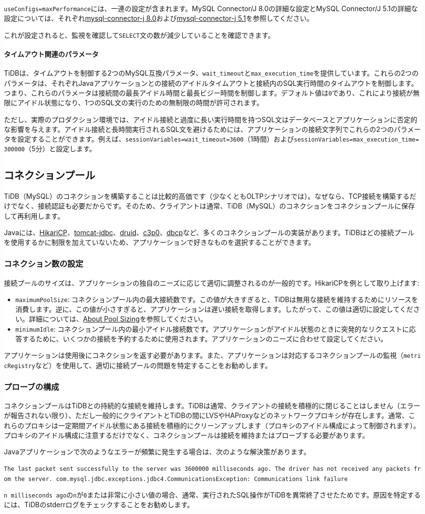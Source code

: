 `useConfigs=maxPerformance`には、一連の設定が含まれます。MySQL Connector/J 8.0の詳細な設定とMySQL Connector/J 5.1の詳細な設定については、それぞれ[mysql-connector-j 8.0](https://github.com/mysql/mysql-connector-j/blob/release/8.0/src/main/resources/com/mysql/cj/configurations/maxPerformance.properties)および[mysql-connector-j 5.1](https://github.com/mysql/mysql-connector-j/blob/release/5.1/src/com/mysql/jdbc/configs/maxPerformance.properties)を参照してください。

これが設定されると、監視を確認して`SELECT`文の数が減少していることを確認できます。

#### タイムアウト関連のパラメータ

TiDBは、タイムアウトを制御する2つのMySQL互換パラメータ、`wait_timeout`と`max_execution_time`を提供しています。これらの2つのパラメータは、それぞれJavaアプリケーションとの接続のアイドルタイムアウトと接続内のSQL実行時間のタイムアウトを制御します。つまり、これらのパラメータは接続間の最長アイドル時間と最長ビジー時間を制御します。デフォルト値は`0`であり、これにより接続が無限にアイドル状態になり、1つのSQL文の実行のための無制限の時間が許可されます。

ただし、実際のプロダクション環境では、アイドル接続と過度に長い実行時間を持つSQL文はデータベースとアプリケーションに否定的な影響を与えます。アイドル接続と長時間実行されるSQL文を避けるためには、アプリケーションの接続文字列でこれらの2つのパラメータを設定することができます。例えば、`sessionVariables=wait_timeout=3600`（1時間）および`sessionVariables=max_execution_time=300000`（5分）と設定します。

## コネクションプール

TiDB（MySQL）のコネクションを構築することは比較的高価です（少なくともOLTPシナリオでは）。なぜなら、TCP接続を構築するだけでなく、接続認証も必要だからです。そのため、クライアントは通常、TiDB（MySQL）のコネクションをコネクションプールに保存して再利用します。

Javaには、[HikariCP](https://github.com/brettwooldridge/HikariCP)、[tomcat-jdbc](https://tomcat.apache.org/tomcat-10.1-doc/jdbc-pool.html)、[druid](https://github.com/alibaba/druid)、[c3p0](https://www.mchange.com/projects/c3p0/)、[dbcp](https://commons.apache.org/proper/commons-dbcp/)など、多くのコネクションプールの実装があります。TiDBはどの接続プールを使用するかに制限を加えていないため、アプリケーションで好きなものを選択することができます。

### コネクション数の設定

接続プールのサイズは、アプリケーションの独自のニーズに応じて適切に調整されるのが一般的です。HikariCPを例として取り上げます:

- `maximumPoolSize`: コネクションプール内の最大接続数です。この値が大きすぎると、TiDBは無用な接続を維持するためにリソースを消費します。逆に、この値が小さすぎると、アプリケーションは遅い接続を取得します。したがって、この値は適切に設定してください。詳細については、[About Pool Sizing](https://github.com/brettwooldridge/HikariCP/wiki/About-Pool-Sizing)を参照してください。
- `minimumIdle`: コネクションプール内の最小アイドル接続数です。アプリケーションがアイドル状態のときに突発的なリクエストに応答するために、いくつかの接続を予約するために使用されます。アプリケーションのニーズに合わせて設定してください。

アプリケーションは使用後にコネクションを返す必要があります。また、アプリケーションは対応するコネクションプールの監視（`metricRegistry`など）を使用して、適切に接続プールの問題を特定することをお勧めします。

### プローブの構成

コネクションプールはTiDBとの持続的な接続を維持します。TiDBは通常、クライアントの接続を積極的に閉じることはしません（エラーが報告されない限り）、ただし一般的にクライアントとTiDBの間にLVSやHAProxyなどのネットワークプロキシが存在します。通常、これらのプロキシは一定期間アイドル状態にある接続を積極的にクリーンアップします（プロキシのアイドル構成によって制御されます）。プロキシのアイドル構成に注意するだけでなく、コネクションプールは接続を維持またはプローブする必要があります。

Javaアプリケーションで次のようなエラーが頻繁に発生する場合は、次のような解決策があります。

```
The last packet sent successfully to the server was 3600000 milliseconds ago. The driver has not received any packets from the server. com.mysql.jdbc.exceptions.jdbc4.CommunicationsException: Communications link failure
```

`n milliseconds ago`の`n`が`0`または非常に小さい値の場合、通常、実行されたSQL操作がTiDBを異常終了させたためです。原因を特定するには、TiDBのstderrログをチェックすることをお勧めします。
